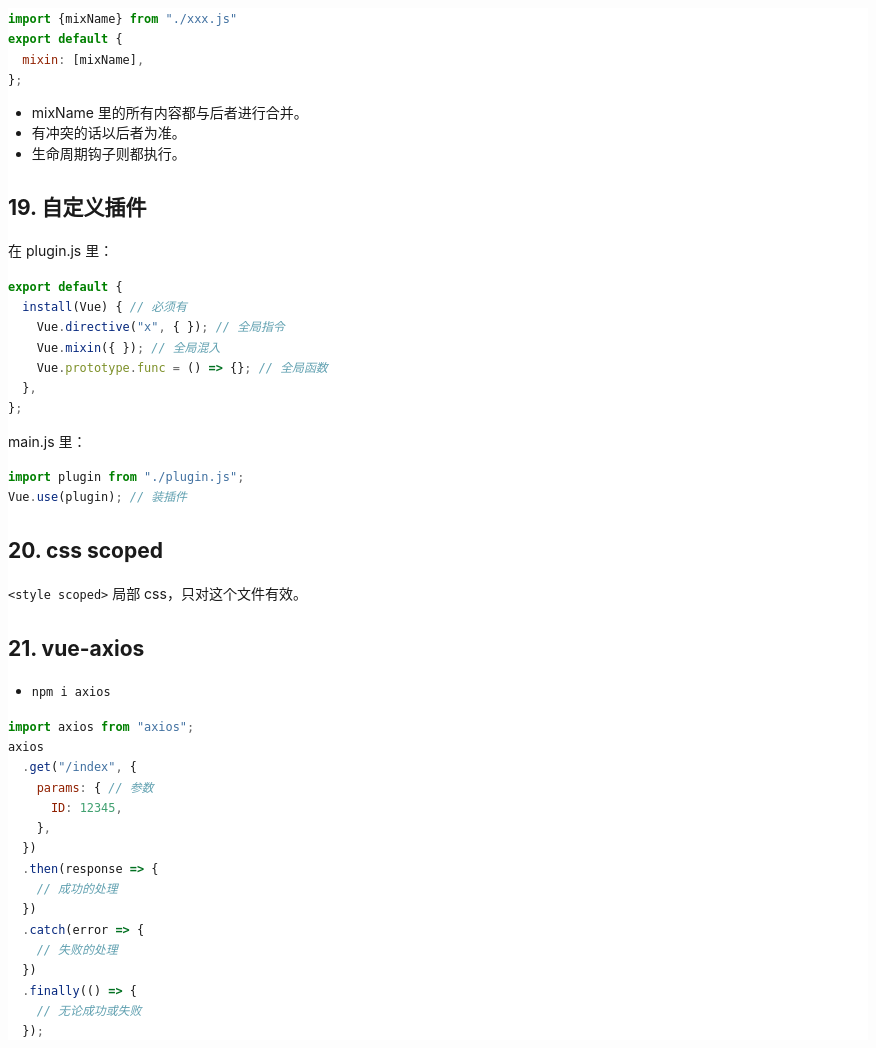 ```js
import {mixName} from "./xxx.js"
export default {
  mixin: [mixName],
};
```

- mixName 里的所有内容都与后者进行合并。
- 有冲突的话以后者为准。
- 生命周期钩子则都执行。

## 19. 自定义插件

在 plugin.js 里：

```js
export default {
  install(Vue) { // 必须有
    Vue.directive("x", { }); // 全局指令
    Vue.mixin({ }); // 全局混入
    Vue.prototype.func = () => {}; // 全局函数
  },
};
```

main.js 里：

```js
import plugin from "./plugin.js";
Vue.use(plugin); // 装插件
```

## 20. css scoped

`<style scoped>` 局部 css，只对这个文件有效。

## 21. vue-axios

- `npm i axios`

```js
import axios from "axios";
axios
  .get("/index", {
    params: { // 参数
      ID: 12345,
    },
  })
  .then(response => {
    // 成功的处理
  })
  .catch(error => {
    // 失败的处理
  })
  .finally(() => {
    // 无论成功或失败
  });
```
